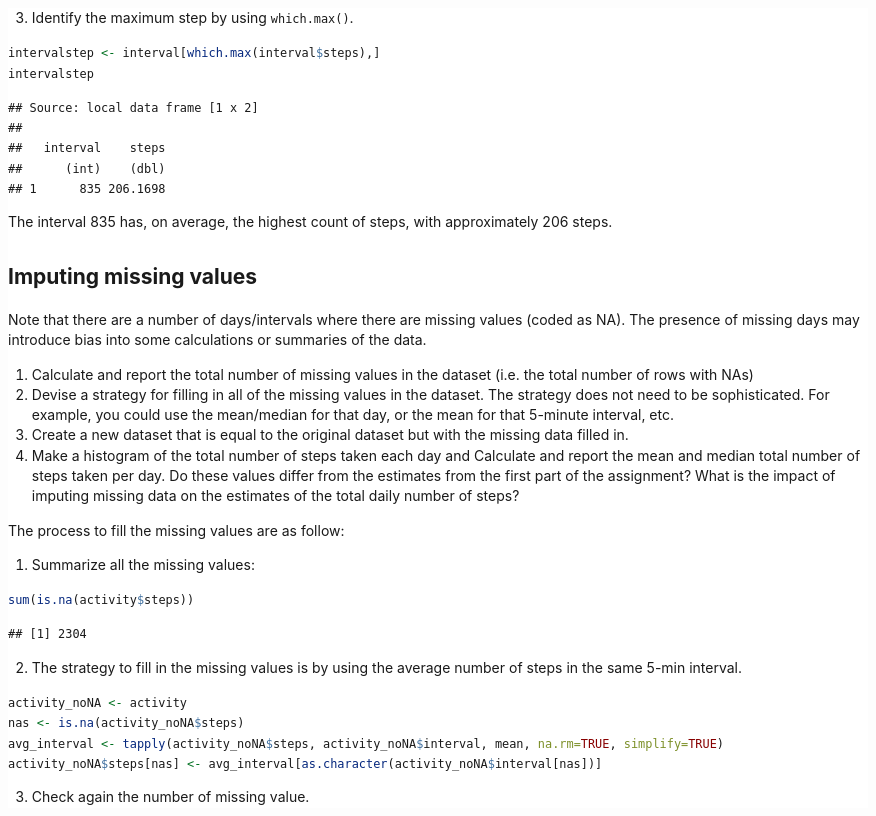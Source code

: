 3. Identify the maximum step by using `which.max()`.

```r
intervalstep <- interval[which.max(interval$steps),]
intervalstep
```

```
## Source: local data frame [1 x 2]
## 
##   interval    steps
##      (int)    (dbl)
## 1      835 206.1698
```

The interval 835 has, on average, the highest count of steps, with approximately  206 steps.

## Imputing missing values

Note that there are a number of days/intervals where there are missing values (coded as NA). The presence of missing days may introduce bias into some calculations or summaries of the data.

1. Calculate and report the total number of missing values in the dataset (i.e. the total number of rows with NAs)
2. Devise a strategy for filling in all of the missing values in the dataset. The strategy does not need to be sophisticated. For example, you could use the mean/median for that day, or the mean for that 5-minute interval, etc.
3. Create a new dataset that is equal to the original dataset but with the missing data filled in.
4. Make a histogram of the total number of steps taken each day and Calculate and report the mean and median total number of steps taken per day. Do these values differ from the estimates from the first part of the assignment? What is the impact of imputing missing data on the estimates of the total daily number of steps?

The process to fill the missing values are as follow:

1. Summarize all the missing values:

```r
sum(is.na(activity$steps))
```

```
## [1] 2304
```

2. The strategy to fill in the missing values is by using the average number of steps in the same 5-min interval.


```r
activity_noNA <- activity
nas <- is.na(activity_noNA$steps)
avg_interval <- tapply(activity_noNA$steps, activity_noNA$interval, mean, na.rm=TRUE, simplify=TRUE)
activity_noNA$steps[nas] <- avg_interval[as.character(activity_noNA$interval[nas])]
```

3.  Check again the number of missing value.
